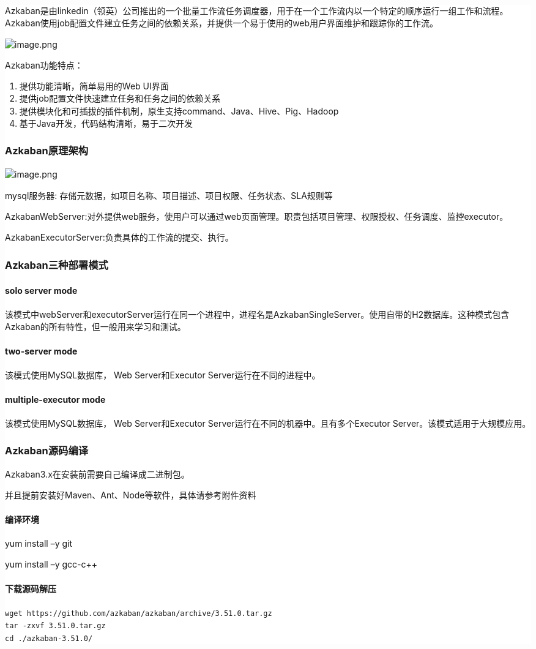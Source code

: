 Azkaban是由linkedin（领英）公司推出的一个批量工作流任务调度器，用于在一个工作流内以一个特定的顺序运行一组工作和流程。Azkaban使用job配置文件建立任务之间的依赖关系，并提供一个易于使用的web用户界面维护和跟踪你的工作流。

![image.png](https://image.hyly.net/i/2025/09/26/d99e2c5d7b210f2362f4ba5ff2ad12ca-0.webp)

Azkaban功能特点：

1. 提供功能清晰，简单易用的Web UI界面
2. 提供job配置文件快速建立任务和任务之间的依赖关系
3. 提供模块化和可插拔的插件机制，原生支持command、Java、Hive、Pig、Hadoop
4. 基于Java开发，代码结构清晰，易于二次开发

### Azkaban原理架构

![image.png](https://image.hyly.net/i/2025/09/26/672c2f64300ba0fe1f7b5f9a6e829e4d-0.webp)

mysql服务器: 存储元数据，如项目名称、项目描述、项目权限、任务状态、SLA规则等

AzkabanWebServer:对外提供web服务，使用户可以通过web页面管理。职责包括项目管理、权限授权、任务调度、监控executor。

AzkabanExecutorServer:负责具体的工作流的提交、执行。

### Azkaban三种部署模式

#### solo server mode

该模式中webServer和executorServer运行在同一个进程中，进程名是AzkabanSingleServer。使用自带的H2数据库。这种模式包含Azkaban的所有特性，但一般用来学习和测试。

#### two-server mode

该模式使用MySQL数据库， Web Server和Executor Server运行在不同的进程中。

#### multiple-executor mode

该模式使用MySQL数据库， Web Server和Executor Server运行在不同的机器中。且有多个Executor Server。该模式适用于大规模应用。

### Azkaban源码编译

Azkaban3.x在安装前需要自己编译成二进制包。

并且提前安装好Maven、Ant、Node等软件，具体请参考附件资料

#### 编译环境

yum install –y git

yum install –y gcc-c++

#### 下载源码解压

```
wget https://github.com/azkaban/azkaban/archive/3.51.0.tar.gz
tar -zxvf 3.51.0.tar.gz 
cd ./azkaban-3.51.0/
```
